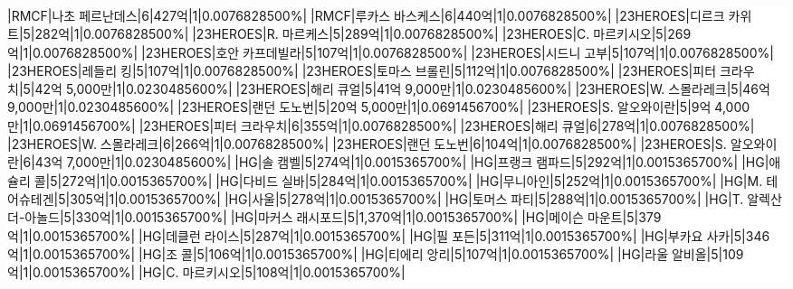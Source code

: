 |RMCF|나초 페르난데스|6|427억|1|0.0076828500%|
|RMCF|루카스 바스케스|6|440억|1|0.0076828500%|
|23HEROES|디르크 카위트|5|282억|1|0.0076828500%|
|23HEROES|R. 마르케스|5|289억|1|0.0076828500%|
|23HEROES|C. 마르키시오|5|269억|1|0.0076828500%|
|23HEROES|호안 카프데빌라|5|107억|1|0.0076828500%|
|23HEROES|시드니 고부|5|107억|1|0.0076828500%|
|23HEROES|레들리 킹|5|107억|1|0.0076828500%|
|23HEROES|토마스 브롤린|5|112억|1|0.0076828500%|
|23HEROES|피터 크라우치|5|42억 5,000만|1|0.0230485600%|
|23HEROES|해리 큐얼|5|41억 9,000만|1|0.0230485600%|
|23HEROES|W. 스몰라레크|5|46억 9,000만|1|0.0230485600%|
|23HEROES|랜던 도노번|5|20억 5,000만|1|0.0691456700%|
|23HEROES|S. 알오와이란|5|9억 4,000만|1|0.0691456700%|
|23HEROES|피터 크라우치|6|355억|1|0.0076828500%|
|23HEROES|해리 큐얼|6|278억|1|0.0076828500%|
|23HEROES|W. 스몰라레크|6|266억|1|0.0076828500%|
|23HEROES|랜던 도노번|6|104억|1|0.0076828500%|
|23HEROES|S. 알오와이란|6|43억 7,000만|1|0.0230485600%|
|HG|솔 캠벨|5|274억|1|0.0015365700%|
|HG|프랭크 램파드|5|292억|1|0.0015365700%|
|HG|애슐리 콜|5|272억|1|0.0015365700%|
|HG|다비드 실바|5|284억|1|0.0015365700%|
|HG|무니아인|5|252억|1|0.0015365700%|
|HG|M. 테어슈테겐|5|305억|1|0.0015365700%|
|HG|사울|5|278억|1|0.0015365700%|
|HG|토머스 파티|5|288억|1|0.0015365700%|
|HG|T. 알렉산더-아놀드|5|330억|1|0.0015365700%|
|HG|마커스 래시포드|5|1,370억|1|0.0015365700%|
|HG|메이슨 마운트|5|379억|1|0.0015365700%|
|HG|데클런 라이스|5|287억|1|0.0015365700%|
|HG|필 포든|5|311억|1|0.0015365700%|
|HG|부카요 사카|5|346억|1|0.0015365700%|
|HG|조 콜|5|106억|1|0.0015365700%|
|HG|티에리 앙리|5|107억|1|0.0015365700%|
|HG|라울 알비올|5|109억|1|0.0015365700%|
|HG|C. 마르키시오|5|108억|1|0.0015365700%|